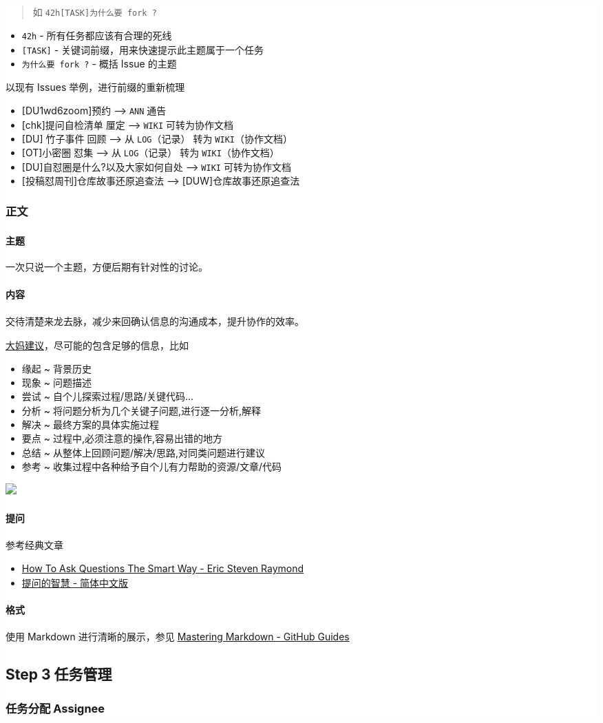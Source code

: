 >如 `42h[TASK]为什么要 fork ? `

- `42h` - 所有任务都应该有合理的死线
- `[TASK]` - 关键词前缀，用来快速提示此主题属于一个任务
- `为什么要 fork ?` - 概括 Issue 的主题

以现有 Issues 举例，进行前缀的重新梳理

- [DU1wd6zoom]预约 --> `ANN` 通告
- [chk]提问自检清单 厘定 --> `WIKI` 可转为协作文档
- [DU] 竹子事件 回顾 --> 从 `LOG`（记录） 转为 `WIKI`（协作文档）
- [OT]小密圈 怼集 --> 从 `LOG`（记录） 转为 `WIKI`（协作文档）
- [DU]自怼圈是什么?以及大家如何自处  --> `WIKI` 可转为协作文档
- [投稿怼周刊]仓库故事还原追查法 --> [DUW]仓库故事还原追查法

### 正文

#### 主题

一次只说一个主题，方便后期有针对性的讨论。

#### 内容

交待清楚来龙去脉，减少来回确认信息的沟通成本，提升协作的效率。

[大妈建议](http://blog.zhgdg.org/2014-09/gdg-writer-guider/)，尽可能的包含足够的信息，比如

- 缘起 ~ 背景历史 
- 现象 ~ 问题描述 
- 尝试 ~ 自个儿探索过程/思路/关键代码... 
- 分析 ~ 将问题分析为几个关键子问题,进行逐一分析,解释 
- 解决 ~ 最终方案的具体实施过程 
- 要点 ~ 过程中,必须注意的操作,容易出错的地方 
- 总结 ~ 从整体上回顾问题/解决/思路,对同类问题进行建议 
- 参考 ~ 收集过程中各种给予自个儿有力帮助的资源/文章/代码

![](http://i2.muimg.com/567571/059763f36c34348b.png)

#### 提问

参考经典文章 

- [How To Ask Questions The Smart Way - Eric Steven Raymond](http://www.catb.org/~esr/faqs/smart-questions.html)
- [提问的智慧 - 简体中文版](https://github.com/ryanhanwu/How-To-Ask-Questions-The-Smart-Way/blob/master/README-zh_CN.md)

#### 格式

使用 Markdown 进行清晰的展示，参见 [Mastering Markdown - GitHub Guides](https://guides.github.com/features/mastering-markdown/)

## Step 3 任务管理

### 任务分配 Assignee
